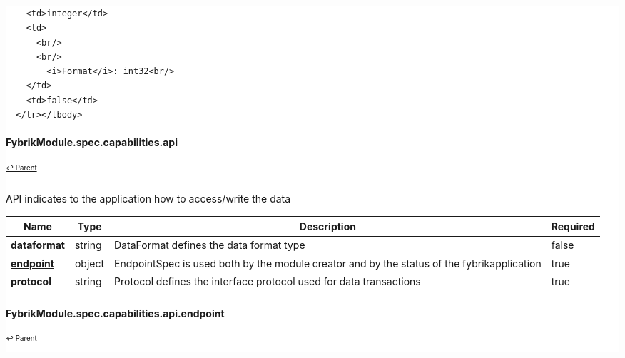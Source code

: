         <td>integer</td>
        <td>
          <br/>
          <br/>
            <i>Format</i>: int32<br/>
        </td>
        <td>false</td>
      </tr></tbody>
</table>


#### FybrikModule.spec.capabilities.api
<sup><sup>[↩ Parent](#fybrikmodulespeccapabilities)</sup></sup>



API indicates to the application how to access/write the data

<table>
    <thead>
        <tr>
            <th>Name</th>
            <th>Type</th>
            <th>Description</th>
            <th>Required</th>
        </tr>
    </thead>
    <tbody><tr>
        <td><b>dataformat</b></td>
        <td>string</td>
        <td>
          DataFormat defines the data format type<br/>
        </td>
        <td>false</td>
      </tr><tr>
        <td><b><a href="#fybrikmodulespeccapabilitiesapiendpoint">endpoint</a></b></td>
        <td>object</td>
        <td>
          EndpointSpec is used both by the module creator and by the status of the fybrikapplication<br/>
        </td>
        <td>true</td>
      </tr><tr>
        <td><b>protocol</b></td>
        <td>string</td>
        <td>
          Protocol defines the interface protocol used for data transactions<br/>
        </td>
        <td>true</td>
      </tr></tbody>
</table>


#### FybrikModule.spec.capabilities.api.endpoint
<sup><sup>[↩ Parent](#fybrikmodulespeccapabilitiesapi)</sup></sup>

